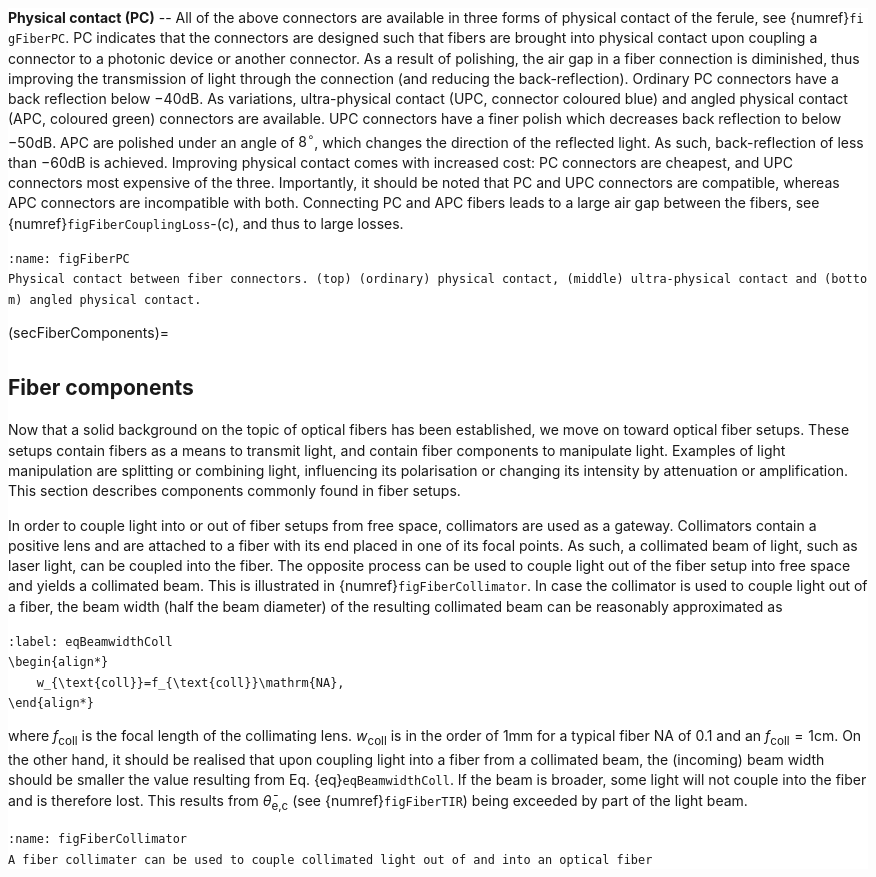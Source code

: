 **Physical contact (PC)** -- All of the above connectors are available in three forms of physical contact of the ferule, see {numref}`figFiberPC`. PC indicates that the connectors are designed such that fibers are brought into physical contact upon coupling a connector to a photonic device or another connector. As a result of polishing, the air gap in a fiber connection is diminished, thus improving the transmission of light through the connection (and reducing the back-reflection). Ordinary PC connectors have a back reflection below $-40\text{dB}$. As variations, ultra-physical contact (UPC, connector coloured blue) and angled physical contact (APC, coloured green) connectors are available. UPC connectors have a finer polish which decreases back reflection to below $-50\text{dB}$. APC are polished under an angle of $8^{\circ}$, which changes the direction of the reflected light. As such, back-reflection of less than $-60\text{dB}$ is achieved. Improving physical contact comes with increased cost: PC connectors are cheapest, and UPC connectors most expensive of the three. Importantly, it should be noted that PC and UPC connectors are compatible, whereas APC connectors are incompatible with both. Connecting PC and APC fibers leads to a large air gap between the fibers, see {numref}`figFiberCouplingLoss`-(c), and thus to large losses.

```{figure} Images/Chapter_9/Fiber_13_Contact.png
:name: figFiberPC
Physical contact between fiber connectors. (top) (ordinary) physical contact, (middle) ultra-physical contact and (bottom) angled physical contact.
```

(secFiberComponents)=
## Fiber components

Now that a solid background on the topic of optical fibers has been established, we move on toward optical fiber setups. These setups contain fibers as a means to transmit light, and contain fiber components to manipulate light. Examples of light manipulation are splitting or combining light, influencing its polarisation or changing its intensity by attenuation or amplification. This section describes components commonly found in fiber setups.

In order to couple light into or out of fiber setups from free space, collimators are used as a gateway. Collimators contain a positive lens and are attached to a fiber with its end placed in one of its focal points. As such, a collimated beam of light, such as laser light, can be coupled into the fiber. The opposite process can be used to couple light out of the fiber setup into free space and yields a collimated beam. This is illustrated in {numref}`figFiberCollimator`. In case the collimator is used to couple light out of a fiber, the beam width (half the beam diameter) of the resulting collimated beam can be reasonably approximated as
```{math}
:label: eqBeamwidthColl
\begin{align*}
	w_{\text{coll}}=f_{\text{coll}}\mathrm{NA},
\end{align*}
```
where $f_{\text{coll}}$ is the focal length of the collimating lens. $w_{\text{coll}}$ is in the order of $1\text{mm}$ for a typical fiber NA of $0.1$ and an $f_{\text{coll}}=1\text{cm}$. On the other hand, it should be realised that upon coupling light into a fiber from a collimated beam, the (incoming) beam width should be smaller the value resulting from Eq. {eq}`eqBeamwidthColl`. If the beam is broader, some light will not couple into the fiber and is therefore lost. This results from $\bar{\theta}_{\text{e,c}}$ (see {numref}`figFiberTIR`) being exceeded by part of the light beam.

```{figure} Images/Chapter_9/Fiber_14_Collimation.png
:name: figFiberCollimator
A fiber collimater can be used to couple collimated light out of and into an optical fiber
```
